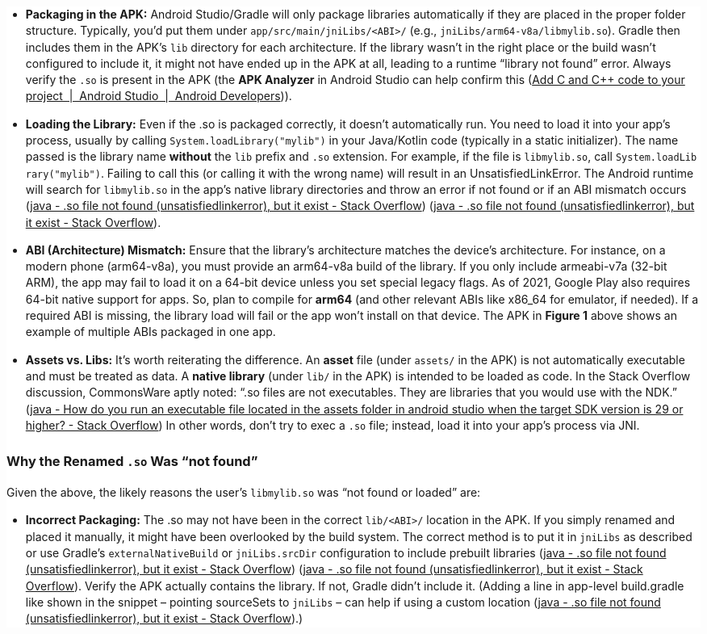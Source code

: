 - **Packaging in the APK:** Android Studio/Gradle will only package libraries automatically if they are placed in the proper folder structure. Typically, you’d put them under `app/src/main/jniLibs/<ABI>/` (e.g., `jniLibs/arm64-v8a/libmylib.so`). Gradle then includes them in the APK’s `lib` directory for each architecture. If the library wasn’t in the right place or the build wasn’t configured to include it, it might not have ended up in the APK at all, leading to a runtime “library not found” error. Always verify the `.so` is present in the APK (the **APK Analyzer** in Android Studio can help confirm this ([Add C and C++ code to your project  |  Android Studio  |  Android Developers](https://developer.android.com/studio/projects/add-native-code#:~:text=1,to%20update%20the%20%20218))).

- **Loading the Library:** Even if the .so is packaged correctly, it doesn’t automatically run. You need to load it into your app’s process, usually by calling `System.loadLibrary("mylib")` in your Java/Kotlin code (typically in a static initializer). The name passed is the library name **without** the `lib` prefix and `.so` extension. For example, if the file is `libmylib.so`, call `System.loadLibrary("mylib")`. Failing to call this (or calling it with the wrong name) will result in an UnsatisfiedLinkError. The Android runtime will search for `libmylib.so` in the app’s native library directories and throw an error if not found or if an ABI mismatch occurs ([java - .so file not found (unsatisfiedlinkerror), but it exist - Stack Overflow](https://stackoverflow.com/questions/74447804/so-file-not-found-unsatisfiedlinkerror-but-it-exist#:~:text=please%20try%20with%20smallcase)) ([java - .so file not found (unsatisfiedlinkerror), but it exist - Stack Overflow](https://stackoverflow.com/questions/74447804/so-file-not-found-unsatisfiedlinkerror-but-it-exist#:~:text=,name%20matches%20for%20your%20library)).

- **ABI (Architecture) Mismatch:** Ensure that the library’s architecture matches the device’s architecture. For instance, on a modern phone (arm64-v8a), you must provide an arm64-v8a build of the library. If you only include armeabi-v7a (32-bit ARM), the app may fail to load it on a 64-bit device unless you set special legacy flags. As of 2021, Google Play also requires 64-bit native support for apps. So, plan to compile for **arm64** (and other relevant ABIs like x86_64 for emulator, if needed). If a required ABI is missing, the library load will fail or the app won’t install on that device. The APK in **Figure 1** above shows an example of multiple ABIs packaged in one app.

- **Assets vs. Libs:** It’s worth reiterating the difference. An **asset** file (under `assets/` in the APK) is not automatically executable and must be treated as data. A **native library** (under `lib/` in the APK) is intended to be loaded as code. In the Stack Overflow discussion, CommonsWare aptly noted: “.so files are not executables. They are libraries that you would use with the NDK.” ([java - How do you run an executable file located in the assets folder in android studio when the target SDK version is 29 or higher? - Stack Overflow](https://stackoverflow.com/questions/77708893/how-do-you-run-an-executable-file-located-in-the-assets-folder-in-android-studio#:~:text=%40BrentUnderwood%3A%20Last%20I%20checked%2C%20,would%20use%20with%20the%20NDK)) In other words, don’t try to exec a `.so` file; instead, load it into your app’s process via JNI.

### Why the Renamed `.so` Was “not found”  
Given the above, the likely reasons the user’s `libmylib.so` was “not found or loaded” are: 

- **Incorrect Packaging:** The .so may not have been in the correct `lib/<ABI>/` location in the APK. If you simply renamed and placed it manually, it might have been overlooked by the build system. The correct method is to put it in `jniLibs` as described or use Gradle’s `externalNativeBuild` or `jniLibs.srcDir` configuration to include prebuilt libraries ([java - .so file not found (unsatisfiedlinkerror), but it exist - Stack Overflow](https://stackoverflow.com/questions/74447804/so-file-not-found-unsatisfiedlinkerror-but-it-exist#:~:text=...%20...%20sourceSets%20,)) ([java - .so file not found (unsatisfiedlinkerror), but it exist - Stack Overflow](https://stackoverflow.com/questions/74447804/so-file-not-found-unsatisfiedlinkerror-but-it-exist#:~:text=jniLibs,)). Verify the APK actually contains the library. If not, Gradle didn’t include it. (Adding a line in app-level build.gradle like shown in the snippet – pointing sourceSets to `jniLibs` – can help if using a custom location ([java - .so file not found (unsatisfiedlinkerror), but it exist - Stack Overflow](https://stackoverflow.com/questions/74447804/so-file-not-found-unsatisfiedlinkerror-but-it-exist#:~:text=...%20...%20sourceSets%20,)).)  
